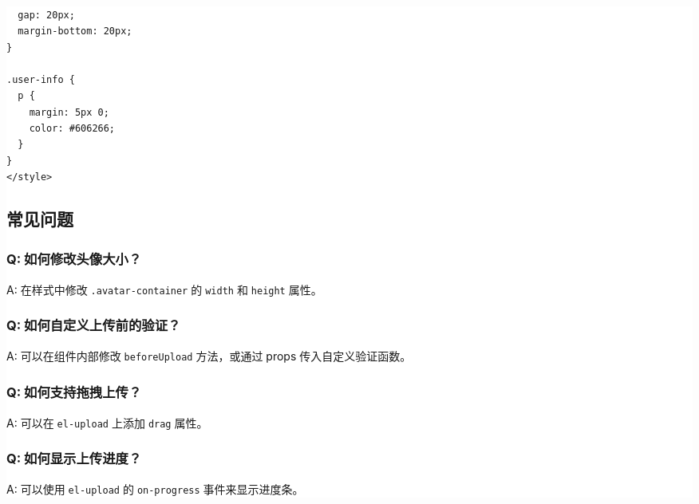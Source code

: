 ```vue
  gap: 20px;
  margin-bottom: 20px;
}

.user-info {
  p {
    margin: 5px 0;
    color: #606266;
  }
}
</style>
```

## 常见问题

### Q: 如何修改头像大小？
A: 在样式中修改 `.avatar-container` 的 `width` 和 `height` 属性。

### Q: 如何自定义上传前的验证？
A: 可以在组件内部修改 `beforeUpload` 方法，或通过 props 传入自定义验证函数。

### Q: 如何支持拖拽上传？
A: 可以在 `el-upload` 上添加 `drag` 属性。

### Q: 如何显示上传进度？
A: 可以使用 `el-upload` 的 `on-progress` 事件来显示进度条。 